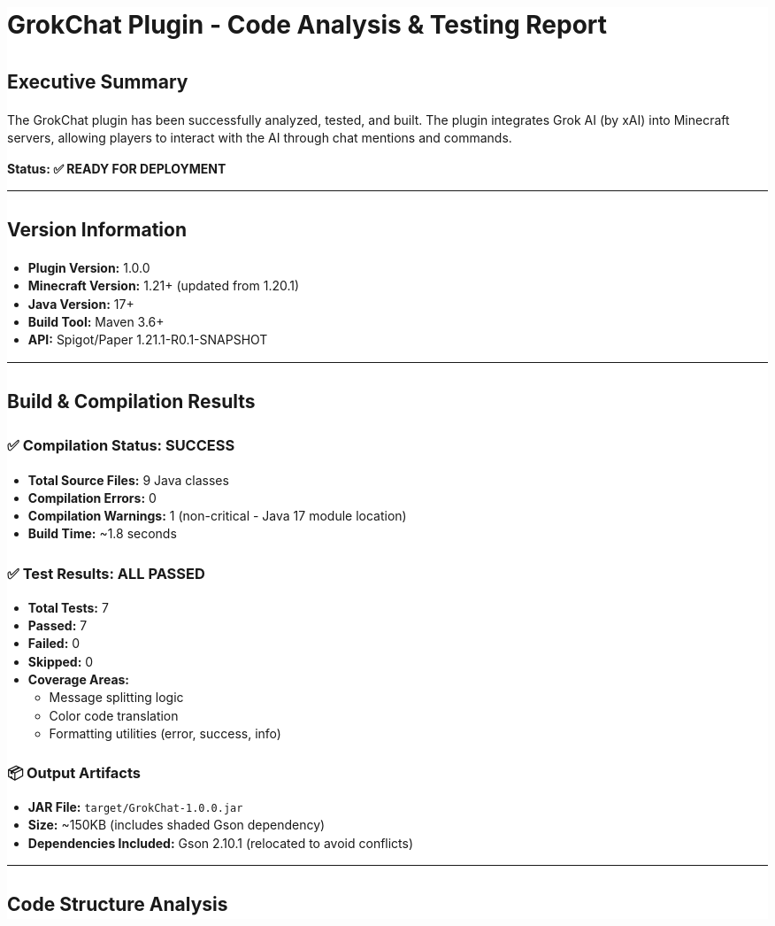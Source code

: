 # GrokChat Plugin - Code Analysis & Testing Report

## Executive Summary

The GrokChat plugin has been successfully analyzed, tested, and built. The plugin integrates Grok AI (by xAI) into Minecraft servers, allowing players to interact with the AI through chat mentions and commands.

**Status: ✅ READY FOR DEPLOYMENT**

---

## Version Information

- **Plugin Version:** 1.0.0
- **Minecraft Version:** 1.21+ (updated from 1.20.1)
- **Java Version:** 17+
- **Build Tool:** Maven 3.6+
- **API:** Spigot/Paper 1.21.1-R0.1-SNAPSHOT

---

## Build & Compilation Results

### ✅ Compilation Status: SUCCESS
- **Total Source Files:** 9 Java classes
- **Compilation Errors:** 0
- **Compilation Warnings:** 1 (non-critical - Java 17 module location)
- **Build Time:** ~1.8 seconds

### ✅ Test Results: ALL PASSED
- **Total Tests:** 7
- **Passed:** 7
- **Failed:** 0
- **Skipped:** 0
- **Coverage Areas:**
  - Message splitting logic
  - Color code translation
  - Formatting utilities (error, success, info)

### 📦 Output Artifacts
- **JAR File:** `target/GrokChat-1.0.0.jar`
- **Size:** ~150KB (includes shaded Gson dependency)
- **Dependencies Included:** Gson 2.10.1 (relocated to avoid conflicts)

---

## Code Structure Analysis
